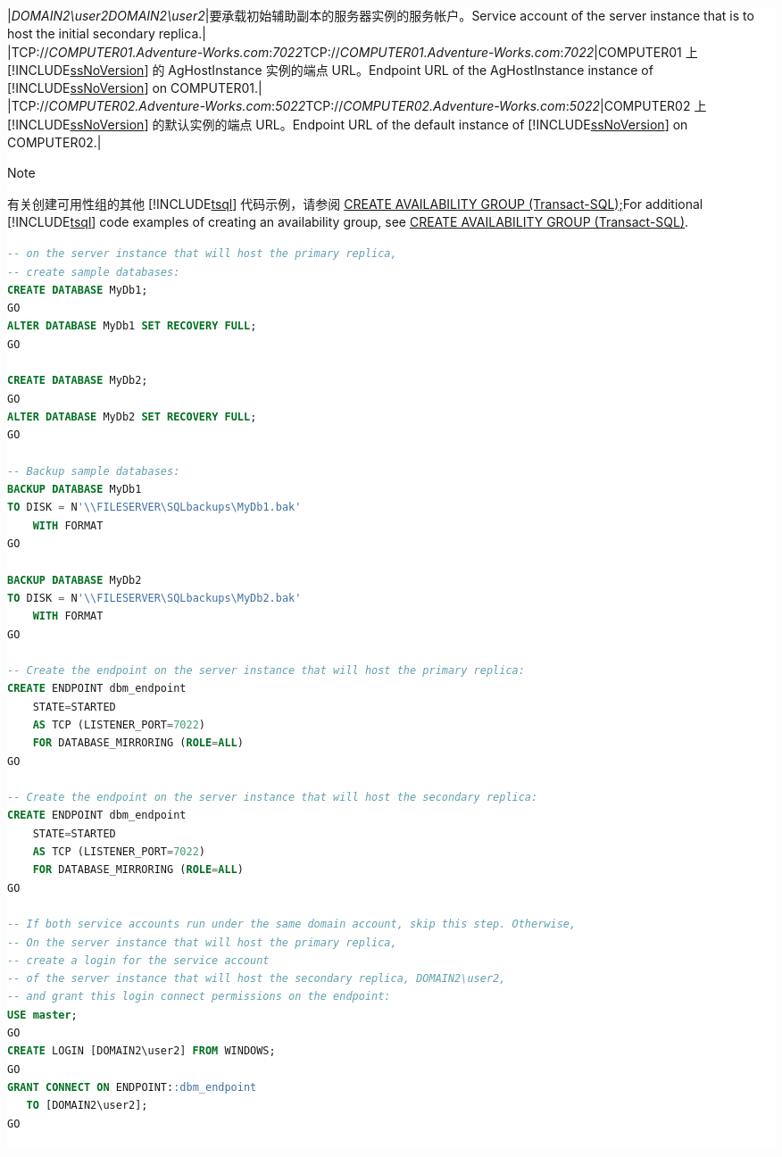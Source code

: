|<span data-ttu-id="3ab9d-237">*DOMAIN2\user2*</span><span class="sxs-lookup"><span data-stu-id="3ab9d-237">*DOMAIN2\user2*</span></span>|<span data-ttu-id="3ab9d-238">要承载初始辅助副本的服务器实例的服务帐户。</span><span class="sxs-lookup"><span data-stu-id="3ab9d-238">Service account of the server instance that is to host the initial secondary replica.</span></span>|  
|<span data-ttu-id="3ab9d-239">TCP://*COMPUTER01.Adventure-Works.com*:*7022*</span><span class="sxs-lookup"><span data-stu-id="3ab9d-239">TCP://*COMPUTER01.Adventure-Works.com*:*7022*</span></span>|<span data-ttu-id="3ab9d-240">COMPUTER01 上 [!INCLUDE[ssNoVersion](../../../includes/ssnoversion-md.md)] 的 AgHostInstance 实例的端点 URL。</span><span class="sxs-lookup"><span data-stu-id="3ab9d-240">Endpoint URL of the AgHostInstance instance of [!INCLUDE[ssNoVersion](../../../includes/ssnoversion-md.md)] on COMPUTER01.</span></span>|  
|<span data-ttu-id="3ab9d-241">TCP://*COMPUTER02.Adventure-Works.com*:*5022*</span><span class="sxs-lookup"><span data-stu-id="3ab9d-241">TCP://*COMPUTER02.Adventure-Works.com*:*5022*</span></span>|<span data-ttu-id="3ab9d-242">COMPUTER02 上 [!INCLUDE[ssNoVersion](../../../includes/ssnoversion-md.md)] 的默认实例的端点 URL。</span><span class="sxs-lookup"><span data-stu-id="3ab9d-242">Endpoint URL of the default instance of [!INCLUDE[ssNoVersion](../../../includes/ssnoversion-md.md)] on COMPUTER02.</span></span>|  
  
> [!NOTE]  
>  <span data-ttu-id="3ab9d-243">有关创建可用性组的其他 [!INCLUDE[tsql](../../../includes/tsql-md.md)] 代码示例，请参阅 [CREATE AVAILABILITY GROUP (Transact-SQL);](/sql/t-sql/statements/create-availability-group-transact-sql)</span><span class="sxs-lookup"><span data-stu-id="3ab9d-243">For additional [!INCLUDE[tsql](../../../includes/tsql-md.md)] code examples of creating an availability group, see [CREATE AVAILABILITY GROUP &#40;Transact-SQL&#41;](/sql/t-sql/statements/create-availability-group-transact-sql).</span></span>  
  
```sql
-- on the server instance that will host the primary replica,   
-- create sample databases:  
CREATE DATABASE MyDb1;  
GO  
ALTER DATABASE MyDb1 SET RECOVERY FULL;  
GO  
  
CREATE DATABASE MyDb2;  
GO  
ALTER DATABASE MyDb2 SET RECOVERY FULL;  
GO  
  
-- Backup sample databases:  
BACKUP DATABASE MyDb1   
TO DISK = N'\\FILESERVER\SQLbackups\MyDb1.bak'   
    WITH FORMAT  
GO  
  
BACKUP DATABASE MyDb2   
TO DISK = N'\\FILESERVER\SQLbackups\MyDb2.bak'   
    WITH FORMAT  
GO  
  
-- Create the endpoint on the server instance that will host the primary replica:  
CREATE ENDPOINT dbm_endpoint  
    STATE=STARTED   
    AS TCP (LISTENER_PORT=7022)   
    FOR DATABASE_MIRRORING (ROLE=ALL)  
GO  
  
-- Create the endpoint on the server instance that will host the secondary replica:   
CREATE ENDPOINT dbm_endpoint  
    STATE=STARTED   
    AS TCP (LISTENER_PORT=7022)   
    FOR DATABASE_MIRRORING (ROLE=ALL)  
GO  
  
-- If both service accounts run under the same domain account, skip this step. Otherwise,   
-- On the server instance that will host the primary replica,   
-- create a login for the service account   
-- of the server instance that will host the secondary replica, DOMAIN2\user2,   
-- and grant this login connect permissions on the endpoint:  
USE master;  
GO  
CREATE LOGIN [DOMAIN2\user2] FROM WINDOWS;  
GO  
GRANT CONNECT ON ENDPOINT::dbm_endpoint   
   TO [DOMAIN2\user2];  
GO  
  
```
